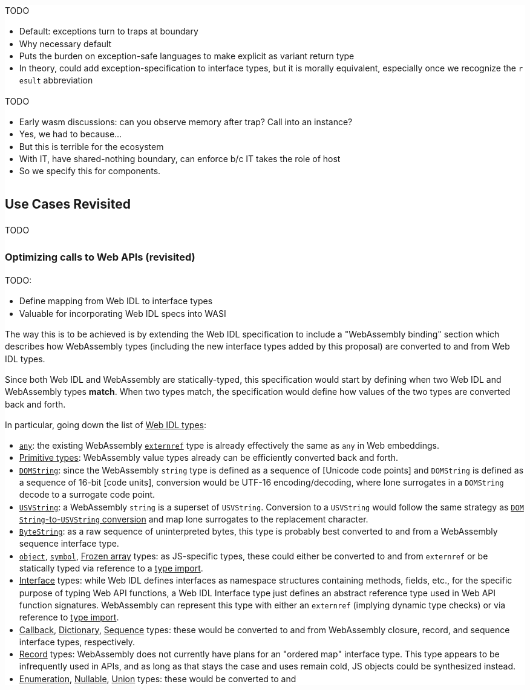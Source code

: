 TODO
* Default: exceptions turn to traps at boundary
* Why necessary default
* Puts the burden on exception-safe languages to make explicit as variant return type
* In theory, could add exception-specification to interface types, but it is
  morally equivalent, especially once we recognize the `result` abbreviation

TODO
* Early wasm discussions: can you observe memory after trap? Call into an instance?
* Yes, we had to because...
* But this is terrible for the ecosystem
* With IT, have shared-nothing boundary, can enforce b/c IT takes the role of host
* So we specify this for components.


## Use Cases Revisited

TODO

### Optimizing calls to Web APIs (revisited)

TODO:
* Define mapping from Web IDL to interface types
* Valuable for incorporating Web IDL specs into WASI

The way this is to be achieved is by extending the Web IDL specification to
include a "WebAssembly binding" section which describes how WebAssembly types
(including the new interface types added by this proposal) are converted to and
from Web IDL types.

Since both Web IDL and WebAssembly are statically-typed, this specification
would start by defining when two Web IDL and WebAssembly types **match**. When
two types match, the specification would define how values of the two types are
converted back and forth.

In particular, going down the list of [Web IDL types]:
* [`any`]: the existing WebAssembly [`externref`] type is already effectively
  the same as `any` in Web embeddings.
* [Primitive types]: WebAssembly value types already can be efficiently
  converted back and forth.
* [`DOMString`]: since the WebAssembly `string` type is defined as a
  sequence of [Unicode code points] and `DOMString` is defined as a sequence of
  16-bit [code units], conversion would be UTF-16 encoding/decoding, where 
  lone surrogates in a `DOMString` decode to a surrogate code point.
* [`USVString`]: a WebAssembly `string` is a superset of `USVString`.
  Conversion to a `USVString` would follow the same strategy as
  [`DOMString`-to-`USVString` conversion] and map lone surrogates to the
  replacement character.
* [`ByteString`]: as a raw sequence of uninterpreted bytes, this type is probably
  best converted to and from a WebAssembly sequence interface type.
* [`object`], [`symbol`], [Frozen array] types: as JS-specific types, these
  could either be converted to and from `externref` or be statically typed via
  reference to a [type import].
* [Interface] types: while Web IDL defines interfaces as namespace structures
  containing methods, fields, etc., for the specific purpose of typing Web API
  functions, a Web IDL Interface type just defines an abstract reference type
  used in Web API function signatures. WebAssembly can represent this type with
  either an `externref` (implying dynamic type checks) or via reference to 
  [type import].
* [Callback], [Dictionary], [Sequence] types: these would be converted to and
  from WebAssembly closure, record, and sequence interface types, respectively.
* [Record] types: WebAssembly does not currently have plans for an "ordered map"
  interface type. This type appears to be infrequently used in APIs, and as long
  as that stays the case and uses remain cold, JS objects could be synthesized
  instead.
* [Enumeration], [Nullable], [Union] types: these would be converted to and

[Core Spec]: https://webassembly.github.io/spec/core
[JS API]: https://webassembly.github.io/spec/js-api/index.html
[Web API]: https://webassembly.github.io/spec/web-api/index.html
[C API]: https://github.com/WebAssembly/wasm-c-api
[Abbreviations]: https://webassembly.github.io/reference-types/core/text/conventions.html#abbreviations
[`name`]: https://webassembly.github.io/spec/core/text/values.html#names
[`valtype`]: https://webassembly.github.io/spec/core/syntax/types.html#syntax-valtype
[`instr`]: https://webassembly.github.io/spec/core/syntax/instructions.html#syntax-instr
[Control Instructions]: https://webassembly.github.io/spec/core/syntax/instructions.html#control-instructions
[Stack Polymorphic]: https://webassembly.github.io/spec/core/valid/instructions.html#polymorphism
[Reference Types]: https://github.com/WebAssembly/reference-types/blob/master/proposals/reference-types/Overview.md
[`externref`]: https://webassembly.github.io/reference-types/core/syntax/types.html#syntax-reftype
[Function References]: https://github.com/WebAssembly/function-references/blob/master/proposals/function-references/Overview.md
[Exception Handling]: https://github.com/webassembly/exception-handling
[Type Import]: https://github.com/WebAssembly/proposal-type-imports/blob/master/proposals/type-imports/Overview.md#imports
[Module Linking]: https://github.com/WebAssembly/module-linking/blob/master/proposals/module-linking/Explainer.md
[shared-everything-use-case]: https://github.com/WebAssembly/module-linking/blob/master/proposals/module-linking/Explainer.md#shared-everything-dynamic-linking
[shared-everything-example]: https://github.com/WebAssembly/module-linking/blob/master/proposals/module-linking/Example-SharedEverythingDynamicLinking.md
[GC]: https://github.com/WebAssembly/gc/blob/master/proposals/gc/Overview.md
[WASI]: https://github.com/webassembly/wasi
[`path_open`]: https://github.com/WebAssembly/WASI/blob/master/design/WASI-core.md#path_open
[Native Dynamic Linking]: https://en.wikipedia.org/wiki/Dynamic_linker
[Product Type]: https://en.wikipedia.org/wiki/Product_type
[Sum Type]: https://en.wikipedia.org/wiki/Sum_type
[Eager Evaluation]: https://en.wikipedia.org/wiki/Eager_evaluation
[Lazy Evaluation]: https://en.wikipedia.org/wiki/Lazy_evaluation
[SSA Form]: https://en.wikipedia.org/wiki/Static_single_assignment_form
[ECMAScript Binding]: https://heycam.github.io/webidl/#ecmascript-binding
[Web IDL Types]: https://heycam.github.io/webidl/#idl-types
[Primitive Types]: https://heycam.github.io/webidl/#dfn-primitive-type
[Dictionary]: https://heycam.github.io/webidl/#idl-dictionaries
[Callback]: https://heycam.github.io/webidl/#idl-callback-function
[Sequence]: https://heycam.github.io/webidl/#idl-sequence
[Record]: https://heycam.github.io/webidl/#idl-record
[Enumeration]: https://heycam.github.io/webidl/#idl-enumeration
[Interface]: https://heycam.github.io/webidl/#idl-interfaces
[Union]: https://heycam.github.io/webidl/#idl-union
[Nullable]: https://heycam.github.io/webidl/#idl-nullable-type
[Annotated]: https://heycam.github.io/webidl/#idl-annotated-types
[Typed Array View]: https://heycam.github.io/webidl/#dfn-typed-array-type
[Frozen array]: https://heycam.github.io/webidl/#idl-frozen-array
[`BufferSource`]: https://heycam.github.io/webidl/#BufferSource
[`any`]: https://heycam.github.io/webidl/#idl-any
[`object`]: https://heycam.github.io/webidl/#idl-object
[`symbol`]: https://heycam.github.io/webidl/#idl-symbol
[`DOMString`]: https://heycam.github.io/webidl/#idl-DOMString
[`ByteString`]: https://heycam.github.io/webidl/#idl-ByteString
[`USVString`]: https://heycam.github.io/webidl/#idl-USVString
[`DOMString`-to-`USVString` conversion]: https://heycam.github.io/webidl/#dfn-obtain-unicode
[Unicode Scalar Value]: https://unicode.org/glossary/#unicode_scalar_value
[Surrogate Code Point]: https://unicode.org/glossary/#surrogate_code_point
[Encoding API]: https://encoding.spec.whatwg.org
[Error Mode]: https://encoding.spec.whatwg.org/#error-mode
[UTF-8]: https://unicode.org/glossary/#UTF_8
[UTF-16LE]: https://unicode.org/glossary/#UTF_16LE
[UCS-2]: https://unicode.org/glossary/#UCS_2
[Latin1]: https://en.wikipedia.org/wiki/ISO/IEC_8859-1